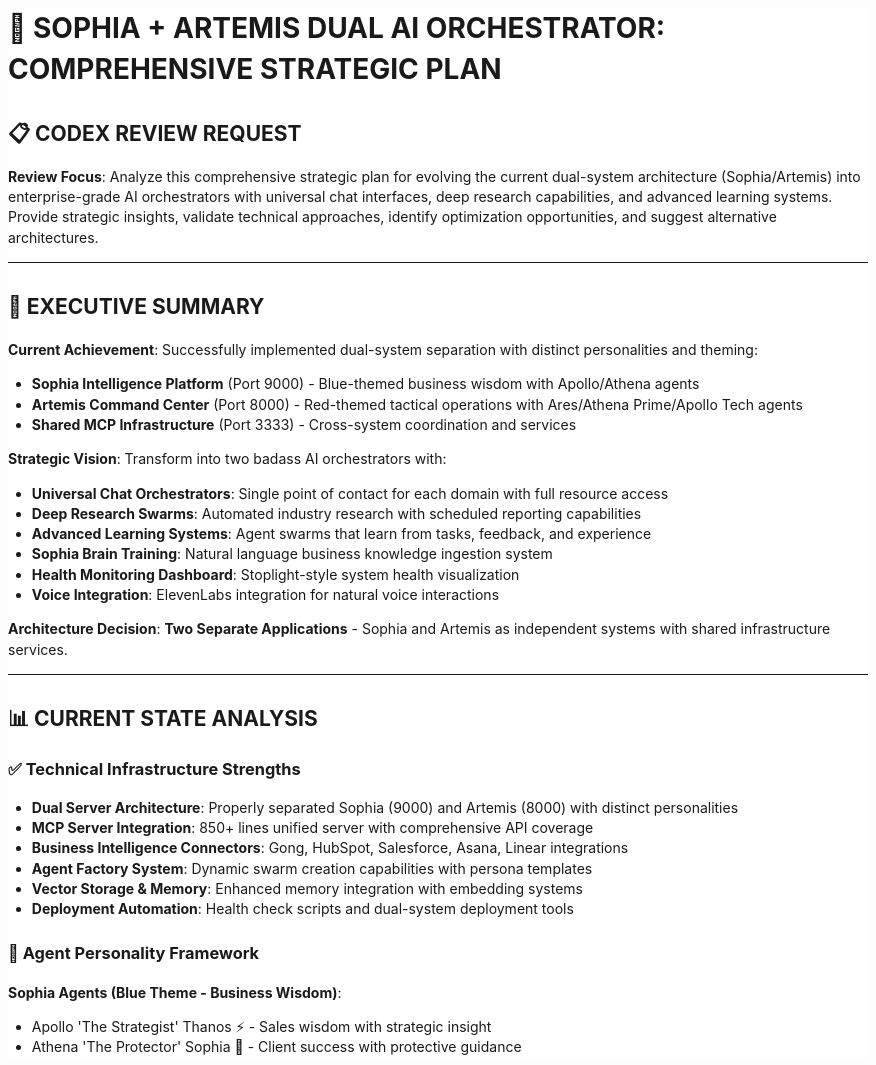 # 🎯 SOPHIA + ARTEMIS DUAL AI ORCHESTRATOR: COMPREHENSIVE STRATEGIC PLAN

## 📋 CODEX REVIEW REQUEST

**Review Focus**: Analyze this comprehensive strategic plan for evolving the current dual-system architecture (Sophia/Artemis) into enterprise-grade AI orchestrators with universal chat interfaces, deep research capabilities, and advanced learning systems. Provide strategic insights, validate technical approaches, identify optimization opportunities, and suggest alternative architectures.

---

## 🎯 EXECUTIVE SUMMARY

**Current Achievement**: Successfully implemented dual-system separation with distinct personalities and theming:
- **Sophia Intelligence Platform** (Port 9000) - Blue-themed business wisdom with Apollo/Athena agents
- **Artemis Command Center** (Port 8000) - Red-themed tactical operations with Ares/Athena Prime/Apollo Tech agents  
- **Shared MCP Infrastructure** (Port 3333) - Cross-system coordination and services

**Strategic Vision**: Transform into two badass AI orchestrators with:
- **Universal Chat Orchestrators**: Single point of contact for each domain with full resource access
- **Deep Research Swarms**: Automated industry research with scheduled reporting capabilities
- **Advanced Learning Systems**: Agent swarms that learn from tasks, feedback, and experience
- **Sophia Brain Training**: Natural language business knowledge ingestion system
- **Health Monitoring Dashboard**: Stoplight-style system health visualization
- **Voice Integration**: ElevenLabs integration for natural voice interactions

**Architecture Decision**: **Two Separate Applications** - Sophia and Artemis as independent systems with shared infrastructure services.

---

## 📊 CURRENT STATE ANALYSIS

### ✅ **Technical Infrastructure Strengths**
- **Dual Server Architecture**: Properly separated Sophia (9000) and Artemis (8000) with distinct personalities
- **MCP Server Integration**: 850+ lines unified server with comprehensive API coverage
- **Business Intelligence Connectors**: Gong, HubSpot, Salesforce, Asana, Linear integrations
- **Agent Factory System**: Dynamic swarm creation capabilities with persona templates
- **Vector Storage & Memory**: Enhanced memory integration with embedding systems
- **Deployment Automation**: Health check scripts and dual-system deployment tools

### 🔄 **Agent Personality Framework**
**Sophia Agents (Blue Theme - Business Wisdom)**:
- Apollo 'The Strategist' Thanos ⚡ - Sales wisdom with strategic insight
- Athena 'The Protector' Sophia 🦉 - Client success with protective guidance
